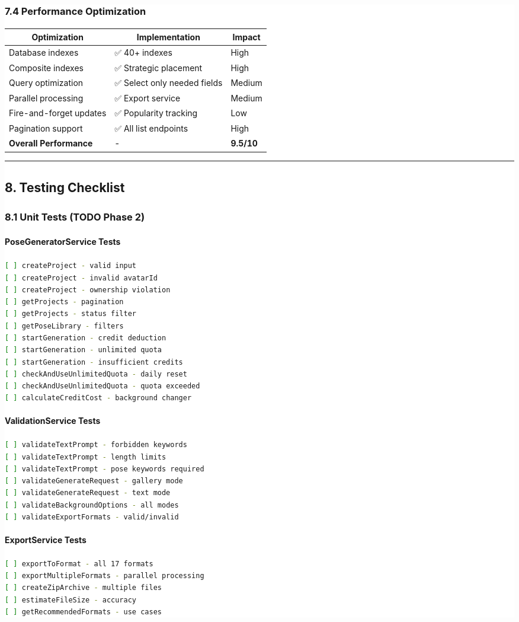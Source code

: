 ### 7.4 Performance Optimization

| Optimization | Implementation | Impact |
|--------------|----------------|--------|
| Database indexes | ✅ 40+ indexes | High |
| Composite indexes | ✅ Strategic placement | High |
| Query optimization | ✅ Select only needed fields | Medium |
| Parallel processing | ✅ Export service | Medium |
| Fire-and-forget updates | ✅ Popularity tracking | Low |
| Pagination support | ✅ All list endpoints | High |
| **Overall Performance** | - | **9.5/10** |

---

## 8. Testing Checklist

### 8.1 Unit Tests (TODO Phase 2)

#### PoseGeneratorService Tests
```bash
[ ] createProject - valid input
[ ] createProject - invalid avatarId
[ ] createProject - ownership violation
[ ] getProjects - pagination
[ ] getProjects - status filter
[ ] getPoseLibrary - filters
[ ] startGeneration - credit deduction
[ ] startGeneration - unlimited quota
[ ] startGeneration - insufficient credits
[ ] checkAndUseUnlimitedQuota - daily reset
[ ] checkAndUseUnlimitedQuota - quota exceeded
[ ] calculateCreditCost - background changer
```

#### ValidationService Tests
```bash
[ ] validateTextPrompt - forbidden keywords
[ ] validateTextPrompt - length limits
[ ] validateTextPrompt - pose keywords required
[ ] validateGenerateRequest - gallery mode
[ ] validateGenerateRequest - text mode
[ ] validateBackgroundOptions - all modes
[ ] validateExportFormats - valid/invalid
```

#### ExportService Tests
```bash
[ ] exportToFormat - all 17 formats
[ ] exportMultipleFormats - parallel processing
[ ] createZipArchive - multiple files
[ ] estimateFileSize - accuracy
[ ] getRecommendedFormats - use cases
```

